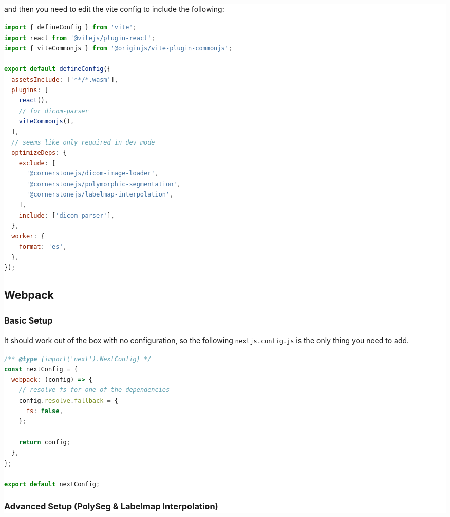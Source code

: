 and then you need to edit the vite config to include the following:

```js
import { defineConfig } from 'vite';
import react from '@vitejs/plugin-react';
import { viteCommonjs } from '@originjs/vite-plugin-commonjs';

export default defineConfig({
  assetsInclude: ['**/*.wasm'],
  plugins: [
    react(),
    // for dicom-parser
    viteCommonjs(),
  ],
  // seems like only required in dev mode
  optimizeDeps: {
    exclude: [
      '@cornerstonejs/dicom-image-loader',
      '@cornerstonejs/polymorphic-segmentation',
      '@cornerstonejs/labelmap-interpolation',
    ],
    include: ['dicom-parser'],
  },
  worker: {
    format: 'es',
  },
});
```

## Webpack

### Basic Setup

It should work out of the box with no configuration, so the following `nextjs.config.js` is the only thing you need to add.

```js
/** @type {import('next').NextConfig} */
const nextConfig = {
  webpack: (config) => {
    // resolve fs for one of the dependencies
    config.resolve.fallback = {
      fs: false,
    };

    return config;
  },
};

export default nextConfig;
```

### Advanced Setup (PolySeg & Labelmap Interpolation)
